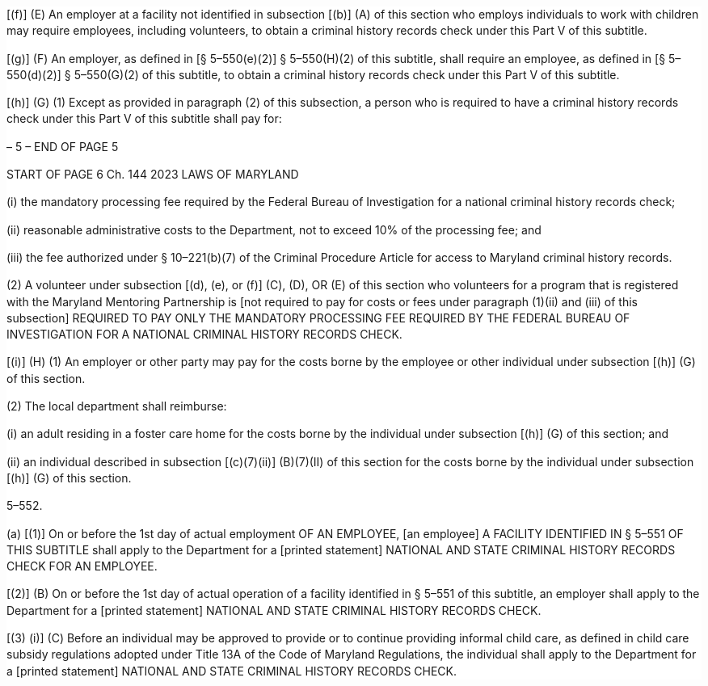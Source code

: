 [(f)] (E) An employer at a facility not identified in subsection [(b)] (A) of this
section who employs individuals to work with children may require employees, including
volunteers, to obtain a criminal history records check under this Part V of this subtitle.

[(g)] (F) An employer, as defined in [§ 5–550(e)(2)] § 5–550(H)(2) of this
subtitle, shall require an employee, as defined in [§ 5–550(d)(2)] § 5–550(G)(2) of this
subtitle, to obtain a criminal history records check under this Part V of this subtitle.

[(h)] (G) (1) Except as provided in paragraph (2) of this subsection, a person
who is required to have a criminal history records check under this Part V of this subtitle
shall pay for:

– 5 –
END OF PAGE 5

START OF PAGE 6
Ch. 144 2023 LAWS OF MARYLAND

(i) the mandatory processing fee required by the Federal Bureau of
Investigation for a national criminal history records check;

(ii) reasonable administrative costs to the Department, not to exceed
10% of the processing fee; and

(iii) the fee authorized under § 10–221(b)(7) of the Criminal
Procedure Article for access to Maryland criminal history records.

(2) A volunteer under subsection [(d), (e), or (f)] (C), (D), OR (E) of this
section who volunteers for a program that is registered with the Maryland Mentoring
Partnership is [not required to pay for costs or fees under paragraph (1)(ii) and (iii) of this
subsection] REQUIRED TO PAY ONLY THE MANDATORY PROCESSING FEE REQUIRED
BY THE FEDERAL BUREAU OF INVESTIGATION FOR A NATIONAL CRIMINAL HISTORY
RECORDS CHECK.

[(i)] (H) (1) An employer or other party may pay for the costs borne by the
employee or other individual under subsection [(h)] (G) of this section.

(2) The local department shall reimburse:

(i) an adult residing in a foster care home for the costs borne by the
individual under subsection [(h)] (G) of this section; and

(ii) an individual described in subsection [(c)(7)(ii)] (B)(7)(II) of this
section for the costs borne by the individual under subsection [(h)] (G) of this section.

5–552.

(a) [(1)] On or before the 1st day of actual employment OF AN EMPLOYEE, [an
employee] A FACILITY IDENTIFIED IN § 5–551 OF THIS SUBTITLE shall apply to the
Department for a [printed statement] NATIONAL AND STATE CRIMINAL HISTORY
RECORDS CHECK FOR AN EMPLOYEE.

[(2)] (B) On or before the 1st day of actual operation of a facility identified
in § 5–551 of this subtitle, an employer shall apply to the Department for a [printed
statement] NATIONAL AND STATE CRIMINAL HISTORY RECORDS CHECK.

[(3) (i)] (C) Before an individual may be approved to provide or to
continue providing informal child care, as defined in child care subsidy regulations adopted
under Title 13A of the Code of Maryland Regulations, the individual shall apply to the
Department for a [printed statement] NATIONAL AND STATE CRIMINAL HISTORY
RECORDS CHECK.
